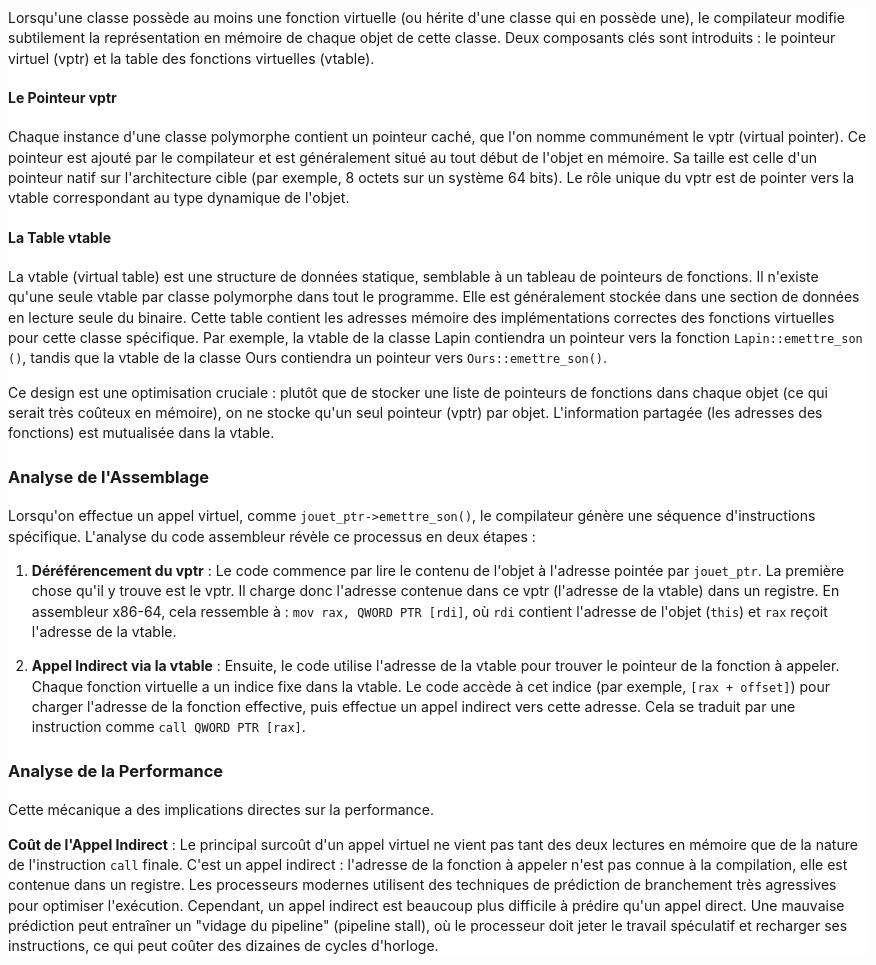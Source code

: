 Lorsqu'une classe possède au moins une fonction virtuelle (ou hérite d'une classe qui en possède une), le compilateur modifie subtilement la représentation en mémoire de chaque objet de cette classe. Deux composants clés sont introduits : le pointeur virtuel (vptr) et la table des fonctions virtuelles (vtable).

#### Le Pointeur vptr

Chaque instance d'une classe polymorphe contient un pointeur caché, que l'on nomme communément le vptr (virtual pointer). Ce pointeur est ajouté par le compilateur et est généralement situé au tout début de l'objet en mémoire. Sa taille est celle d'un pointeur natif sur l'architecture cible (par exemple, 8 octets sur un système 64 bits). Le rôle unique du vptr est de pointer vers la vtable correspondant au type dynamique de l'objet.

#### La Table vtable

La vtable (virtual table) est une structure de données statique, semblable à un tableau de pointeurs de fonctions. Il n'existe qu'une seule vtable par classe polymorphe dans tout le programme. Elle est généralement stockée dans une section de données en lecture seule du binaire. Cette table contient les adresses mémoire des implémentations correctes des fonctions virtuelles pour cette classe spécifique. Par exemple, la vtable de la classe Lapin contiendra un pointeur vers la fonction `Lapin::emettre_son()`, tandis que la vtable de la classe Ours contiendra un pointeur vers `Ours::emettre_son()`.

Ce design est une optimisation cruciale : plutôt que de stocker une liste de pointeurs de fonctions dans chaque objet (ce qui serait très coûteux en mémoire), on ne stocke qu'un seul pointeur (vptr) par objet. L'information partagée (les adresses des fonctions) est mutualisée dans la vtable.

### Analyse de l'Assemblage

Lorsqu'on effectue un appel virtuel, comme `jouet_ptr->emettre_son()`, le compilateur génère une séquence d'instructions spécifique. L'analyse du code assembleur révèle ce processus en deux étapes :

1. **Déréférencement du vptr** : Le code commence par lire le contenu de l'objet à l'adresse pointée par `jouet_ptr`. La première chose qu'il y trouve est le vptr. Il charge donc l'adresse contenue dans ce vptr (l'adresse de la vtable) dans un registre. En assembleur x86-64, cela ressemble à : `mov rax, QWORD PTR [rdi]`, où `rdi` contient l'adresse de l'objet (`this`) et `rax` reçoit l'adresse de la vtable.

2. **Appel Indirect via la vtable** : Ensuite, le code utilise l'adresse de la vtable pour trouver le pointeur de la fonction à appeler. Chaque fonction virtuelle a un indice fixe dans la vtable. Le code accède à cet indice (par exemple, `[rax + offset]`) pour charger l'adresse de la fonction effective, puis effectue un appel indirect vers cette adresse. Cela se traduit par une instruction comme `call QWORD PTR [rax]`.

### Analyse de la Performance

Cette mécanique a des implications directes sur la performance.

**Coût de l'Appel Indirect** : Le principal surcoût d'un appel virtuel ne vient pas tant des deux lectures en mémoire que de la nature de l'instruction `call` finale. C'est un appel indirect : l'adresse de la fonction à appeler n'est pas connue à la compilation, elle est contenue dans un registre. Les processeurs modernes utilisent des techniques de prédiction de branchement très agressives pour optimiser l'exécution. Cependant, un appel indirect est beaucoup plus difficile à prédire qu'un appel direct. Une mauvaise prédiction peut entraîner un "vidage du pipeline" (pipeline stall), où le processeur doit jeter le travail spéculatif et recharger ses instructions, ce qui peut coûter des dizaines de cycles d'horloge.
